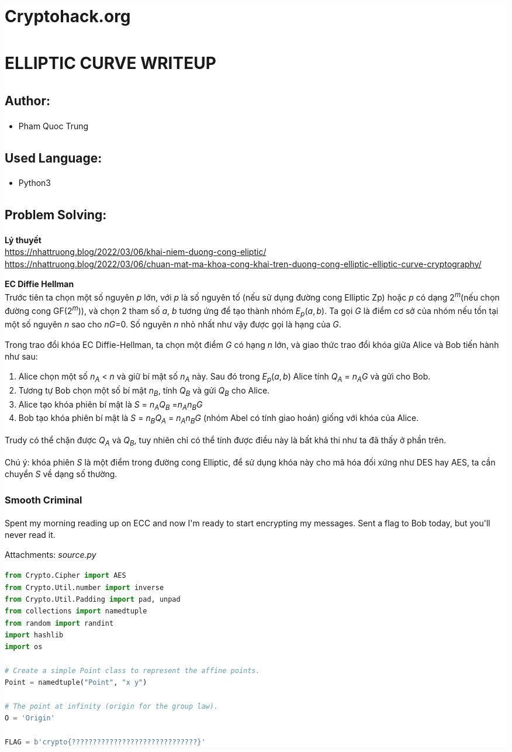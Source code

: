 # **Cryptohack.org**

# **ELLIPTIC CURVE WRITEUP**

## **Author:**

- Pham Quoc Trung

## **Used Language:**

- Python3

## **Problem Solving:**
**Lý thuyết**  
https://nhattruong.blog/2022/03/06/khai-niem-duong-cong-eliptic/  
https://nhattruong.blog/2022/03/06/chuan-mat-ma-khoa-cong-khai-tren-duong-cong-elliptic-elliptic-curve-cryptography/

**EC Diffie Hellman**  
Trước tiên ta chọn một  số  nguyên $p$ lớn, với $p$  là số  nguyên tố  (nếu sử  dụng đường cong Elliptic Zp) hoặc $p$ có dạng $2^m$(nếu chọn đường cong GF($2^m$)), và chọn 2 tham số $a$, $b$ tương ứng để tạo thành nhóm $E_p(a,b)$. Ta gọi $G$ là điểm cơ sở của nhóm nếu tồn tại một số nguyên $n$ sao cho $nG$=0. Số nguyên $n$ nhỏ nhất như vậy được gọi là hạng của $G$.

Trong trao đổi khóa EC Diffie-Hellman, ta chọn một điểm $G$  có hạng  $n$  lớn, và giao thức trao đổi khóa giữa Alice và Bob tiến hành như sau:

1)  Alice chọn một số $n_A$ < $n$ và giữ  bí mật số $n_A$ này. Sau đó trong $E_p(a,b)$ Alice tính $Q_A$ = $n_AG$ và gửi cho Bob.
2)  Tương tự Bob chọn một số bí mật $n_B$, tính  $Q_B$ và gửi $Q_B$  cho Alice.
3)  Alice tạo khóa phiên bí mật là  $S$ = $n_A Q_B$ =$n_An_BG$
4)  Bob  tạo  khóa  phiên  bí  mật  là  $S$ =   $n_B Q_A$ = $n_An_BG$ (nhóm  Abel  có tính giao hoán) giống với khóa của Alice.

Trudy có thể chặn được $Q_A$ và $Q_B$, tuy nhiên chỉ có thể tính được điều này là bất khả thi như ta đã thấy ở phần trên.

Chú ý: khóa phiên $S$ là một điểm trong đường cong Elliptic, để sử dụng khóa này cho mã hóa đối xứng như DES hay AES, ta cần chuyển $S$ về dạng số thường.

### Smooth Criminal
Spent my morning reading up on ECC and now I'm ready to start encrypting my messages. Sent a flag to Bob today, but you'll never read it.

Attachments: *source.py*
```python
from Crypto.Cipher import AES
from Crypto.Util.number import inverse
from Crypto.Util.Padding import pad, unpad
from collections import namedtuple
from random import randint
import hashlib
import os

# Create a simple Point class to represent the affine points.
Point = namedtuple("Point", "x y")

# The point at infinity (origin for the group law).
O = 'Origin'

FLAG = b'crypto{??????????????????????????????}'

```